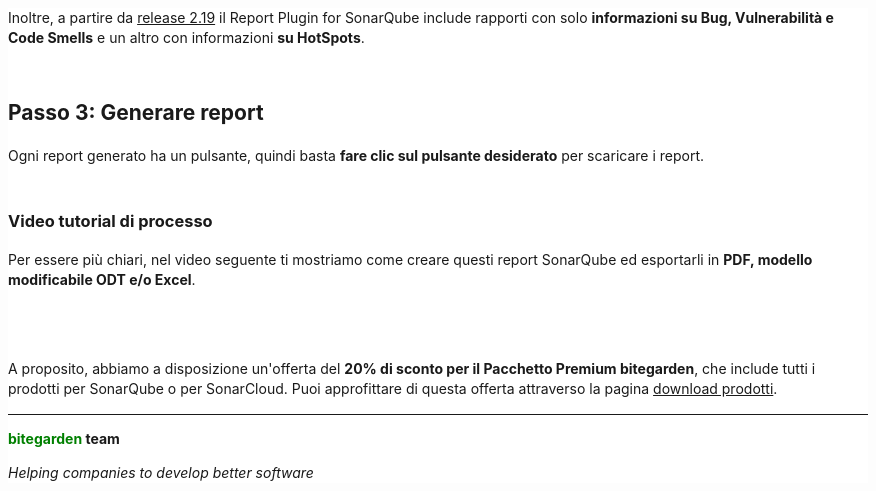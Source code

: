 Inoltre, a partire da [release 2.19](/nuova-versione-sonarqube-security-2-19) il Report Plugin for SonarQube include rapporti con solo **informazioni su Bug, Vulnerabilità e Code Smells** e un altro con informazioni **su HotSpots**. 
<br>
<br>

<h2>Passo 3: Generare report</h2>

Ogni report generato ha un pulsante, quindi basta **fare clic sul pulsante desiderato** per scaricare i report. 
<br>
<br>

<h3>Video tutorial di processo</h3>

Per essere più chiari, nel video seguente ti mostriamo come creare questi report SonarQube ed esportarli in **PDF, modello modificabile ODT e/o Excel**. 
<br>
<br>

<iframe width="560" height="315" src="https://www.youtube.com/embed/7u8YfUdp6uI?si=ihiFSC1nc-KjJAUX" frameborder="0" allow="accelerometer; autoplay; clipboard-write; encrypted-media; gyroscope; picture-in-picture; web-share" allowfullscreen></iframe>
<br>

A proposito, abbiamo a disposizione un'offerta del **20% di sconto per il Pacchetto Premium bitegarden**, che include tutti i prodotti per SonarQube o per SonarCloud. Puoi approfittare di questa offerta attraverso la pagina [download prodotti](https://www.bitegarden.com/it/products/).

---
**<span style="color: green">bitegarden</span> team**

_Helping companies to develop better software_